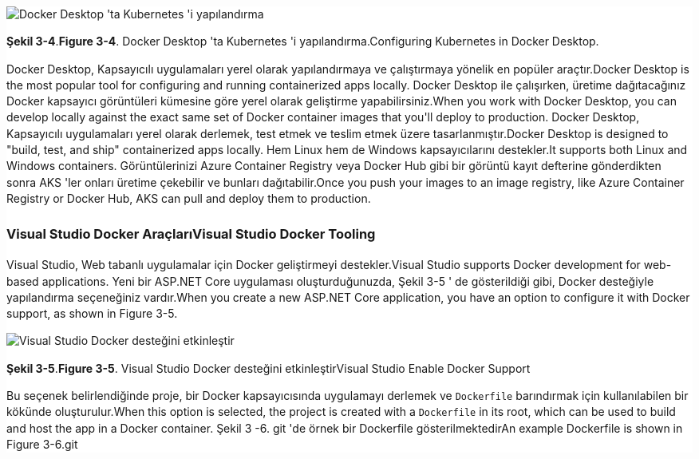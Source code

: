 ![Docker Desktop 'ta Kubernetes 'i yapılandırma](./media/docker-desktop-kubernetes.png)

<span data-ttu-id="2a009-303">**Şekil 3-4**.</span><span class="sxs-lookup"><span data-stu-id="2a009-303">**Figure 3-4**.</span></span> <span data-ttu-id="2a009-304">Docker Desktop 'ta Kubernetes 'i yapılandırma.</span><span class="sxs-lookup"><span data-stu-id="2a009-304">Configuring Kubernetes in Docker Desktop.</span></span>

<span data-ttu-id="2a009-305">Docker Desktop, Kapsayıcılı uygulamaları yerel olarak yapılandırmaya ve çalıştırmaya yönelik en popüler araçtır.</span><span class="sxs-lookup"><span data-stu-id="2a009-305">Docker Desktop is the most popular tool for configuring and running containerized apps locally.</span></span> <span data-ttu-id="2a009-306">Docker Desktop ile çalışırken, üretime dağıtacağınız Docker kapsayıcı görüntüleri kümesine göre yerel olarak geliştirme yapabilirsiniz.</span><span class="sxs-lookup"><span data-stu-id="2a009-306">When you work with Docker Desktop, you can develop locally against the exact same set of Docker container images that you'll deploy to production.</span></span> <span data-ttu-id="2a009-307">Docker Desktop, Kapsayıcılı uygulamaları yerel olarak derlemek, test etmek ve teslim etmek üzere tasarlanmıştır.</span><span class="sxs-lookup"><span data-stu-id="2a009-307">Docker Desktop is designed to "build, test, and ship" containerized apps locally.</span></span> <span data-ttu-id="2a009-308">Hem Linux hem de Windows kapsayıcılarını destekler.</span><span class="sxs-lookup"><span data-stu-id="2a009-308">It supports both Linux and Windows containers.</span></span> <span data-ttu-id="2a009-309">Görüntülerinizi Azure Container Registry veya Docker Hub gibi bir görüntü kayıt defterine gönderdikten sonra AKS 'ler onları üretime çekebilir ve bunları dağıtabilir.</span><span class="sxs-lookup"><span data-stu-id="2a009-309">Once you push your images to an image registry, like Azure Container Registry or Docker Hub, AKS can pull and deploy them to production.</span></span>

### <a name="visual-studio-docker-tooling"></a><span data-ttu-id="2a009-310">Visual Studio Docker Araçları</span><span class="sxs-lookup"><span data-stu-id="2a009-310">Visual Studio Docker Tooling</span></span>

<span data-ttu-id="2a009-311">Visual Studio, Web tabanlı uygulamalar için Docker geliştirmeyi destekler.</span><span class="sxs-lookup"><span data-stu-id="2a009-311">Visual Studio supports Docker development for web-based applications.</span></span> <span data-ttu-id="2a009-312">Yeni bir ASP.NET Core uygulaması oluşturduğunuzda, Şekil 3-5 ' de gösterildiği gibi, Docker desteğiyle yapılandırma seçeneğiniz vardır.</span><span class="sxs-lookup"><span data-stu-id="2a009-312">When you create a new ASP.NET Core application, you have an option to configure it with Docker support, as shown in Figure 3-5.</span></span>

![Visual Studio Docker desteğini etkinleştir](./media/visual-studio-enable-docker-support.png)

<span data-ttu-id="2a009-314">**Şekil 3-5**.</span><span class="sxs-lookup"><span data-stu-id="2a009-314">**Figure 3-5**.</span></span> <span data-ttu-id="2a009-315">Visual Studio Docker desteğini etkinleştir</span><span class="sxs-lookup"><span data-stu-id="2a009-315">Visual Studio Enable Docker Support</span></span>

<span data-ttu-id="2a009-316">Bu seçenek belirlendiğinde proje, bir Docker kapsayıcısında uygulamayı derlemek ve `Dockerfile` barındırmak için kullanılabilen bir kökünde oluşturulur.</span><span class="sxs-lookup"><span data-stu-id="2a009-316">When this option is selected, the project is created with a `Dockerfile` in its root, which can be used to build and host the app in a Docker container.</span></span> <span data-ttu-id="2a009-317">Şekil 3 -6. git 'de örnek bir Dockerfile gösterilmektedir</span><span class="sxs-lookup"><span data-stu-id="2a009-317">An example Dockerfile is shown in Figure 3-6.git</span></span>
